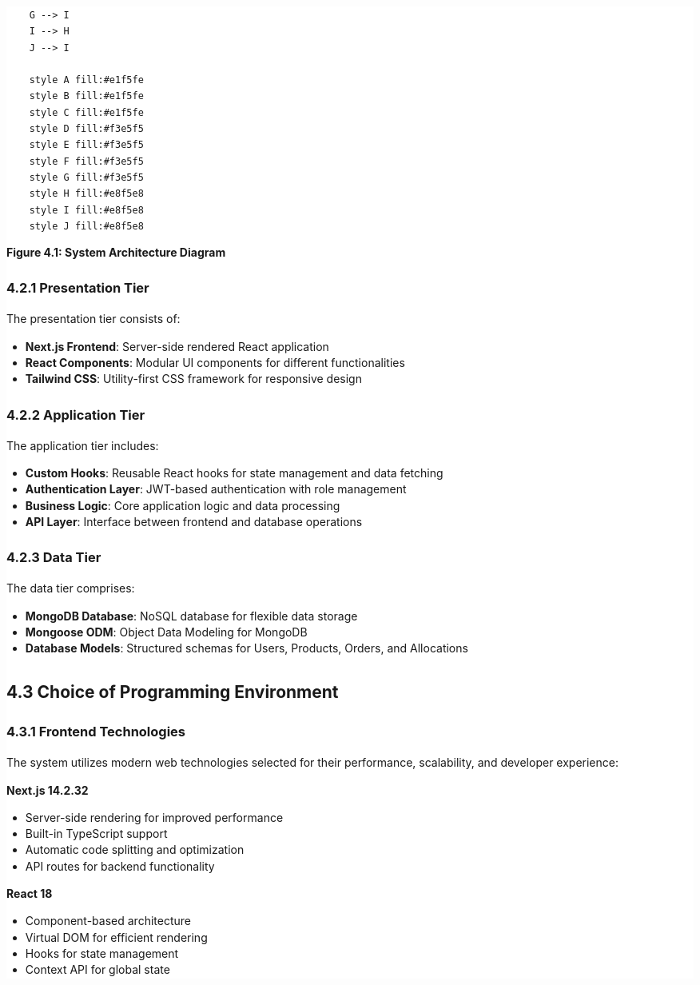 ```mermaid
    G --> I
    I --> H
    J --> I

    style A fill:#e1f5fe
    style B fill:#e1f5fe
    style C fill:#e1f5fe
    style D fill:#f3e5f5
    style E fill:#f3e5f5
    style F fill:#f3e5f5
    style G fill:#f3e5f5
    style H fill:#e8f5e8
    style I fill:#e8f5e8
    style J fill:#e8f5e8
```

**Figure 4.1: System Architecture Diagram**

### 4.2.1 Presentation Tier
The presentation tier consists of:
- **Next.js Frontend**: Server-side rendered React application
- **React Components**: Modular UI components for different functionalities
- **Tailwind CSS**: Utility-first CSS framework for responsive design

### 4.2.2 Application Tier
The application tier includes:
- **Custom Hooks**: Reusable React hooks for state management and data fetching
- **Authentication Layer**: JWT-based authentication with role management
- **Business Logic**: Core application logic and data processing
- **API Layer**: Interface between frontend and database operations

### 4.2.3 Data Tier
The data tier comprises:
- **MongoDB Database**: NoSQL database for flexible data storage
- **Mongoose ODM**: Object Data Modeling for MongoDB
- **Database Models**: Structured schemas for Users, Products, Orders, and Allocations

## 4.3 Choice of Programming Environment

### 4.3.1 Frontend Technologies
The system utilizes modern web technologies selected for their performance, scalability, and developer experience:

**Next.js 14.2.32**
- Server-side rendering for improved performance
- Built-in TypeScript support
- Automatic code splitting and optimization
- API routes for backend functionality

**React 18**
- Component-based architecture
- Virtual DOM for efficient rendering
- Hooks for state management
- Context API for global state
